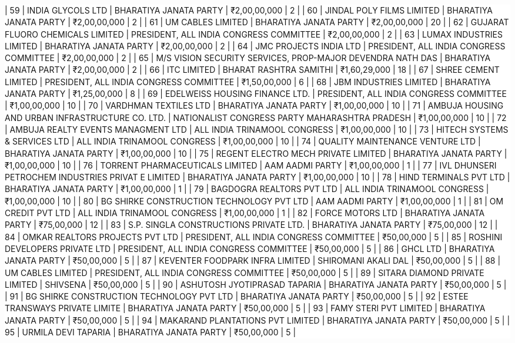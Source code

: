| 59     | INDIA GLYCOLS LTD                                          | BHARATIYA JANATA PARTY                         | ₹2,00,00,000    | 2                  |
| 60     | JINDAL POLY FILMS LIMITED                                  | BHARATIYA JANATA PARTY                         | ₹2,00,00,000    | 2                  |
| 61     | UM CABLES LIMITED                                          | BHARATIYA JANATA PARTY                         | ₹2,00,00,000    | 20                 |
| 62     | GUJARAT FLUORO CHEMICALS LIMITED                           | PRESIDENT, ALL INDIA CONGRESS COMMITTEE        | ₹2,00,00,000    | 2                  |
| 63     | LUMAX INDUSTRIES LIMITED                                   | BHARATIYA JANATA PARTY                         | ₹2,00,00,000    | 2                  |
| 64     | JMC PROJECTS INDIA LTD                                     | PRESIDENT, ALL INDIA CONGRESS COMMITTEE        | ₹2,00,00,000    | 2                  |
| 65     | M/S VISION SECURITY SERVICES, PROP-MAJOR DEVENDRA NATH DAS | BHARATIYA JANATA PARTY                         | ₹2,00,00,000    | 2                  |
| 66     | ITC LIMITED                                                | BHARAT RASHTRA SAMITHI                         | ₹1,60,29,000    | 18                 |
| 67     | SHREE CEMENT LIMITED                                       | PRESIDENT, ALL INDIA CONGRESS COMMITTEE        | ₹1,50,00,000    | 6                  |
| 68     | JBM INDUSTRIES LIMITED                                     | BHARATIYA JANATA PARTY                         | ₹1,25,00,000    | 8                  |
| 69     | EDELWEISS HOUSING FINANCE LTD.                             | PRESIDENT, ALL INDIA CONGRESS COMMITTEE        | ₹1,00,00,000    | 10                 |
| 70     | VARDHMAN TEXTILES LTD                                      | BHARATIYA JANATA PARTY                         | ₹1,00,00,000    | 10                 |
| 71     | AMBUJA HOUSING AND URBAN INFRASTRUCTURE CO. LTD.           | NATIONALIST CONGRESS PARTY MAHARASHTRA PRADESH | ₹1,00,00,000    | 10                 |
| 72     | AMBUJA REALTY EVENTS MANAGMENT LTD                         | ALL INDIA TRINAMOOL CONGRESS                   | ₹1,00,00,000    | 10                 |
| 73     | HITECH SYSTEMS & SERVICES LTD                              | ALL INDIA TRINAMOOL CONGRESS                   | ₹1,00,00,000    | 10                 |
| 74     | QUALITY MAINTENANCE VENTURE LTD                            | BHARATIYA JANATA PARTY                         | ₹1,00,00,000    | 10                 |
| 75     | REGENT ELECTRO MECH PRIVATE LIMITED                        | BHARATIYA JANATA PARTY                         | ₹1,00,00,000    | 10                 |
| 76     | TORRENT PHARMACEUTICALS LIMITED                            | AAM AADMI PARTY                                | ₹1,00,00,000    | 1                  |
| 77     | IVL DHUNSERI PETROCHEM INDUSTRIES PRIVAT E LIMITED         | BHARATIYA JANATA PARTY                         | ₹1,00,00,000    | 10                 |
| 78     | HIND TERMINALS PVT LTD                                     | BHARATIYA JANATA PARTY                         | ₹1,00,00,000    | 1                  |
| 79     | BAGDOGRA REALTORS PVT LTD                                  | ALL INDIA TRINAMOOL CONGRESS                   | ₹1,00,00,000    | 10                 |
| 80     | BG SHIRKE CONSTRUCTION TECHNOLOGY PVT LTD                  | AAM AADMI PARTY                                | ₹1,00,00,000    | 1                  |
| 81     | OM CREDIT PVT LTD                                          | ALL INDIA TRINAMOOL CONGRESS                   | ₹1,00,00,000    | 1                  |
| 82     | FORCE MOTORS LTD                                           | BHARATIYA JANATA PARTY                         | ₹75,00,000      | 12                 |
| 83     | S.P. SINGLA CONSTRUCTIONS PRIVATE LTD.                     | BHARATIYA JANATA PARTY                         | ₹75,00,000      | 12                 |
| 84     | OMKAR REALTORS PROJECTS PVT LTD                            | PRESIDENT, ALL INDIA CONGRESS COMMITTEE        | ₹50,00,000      | 5                  |
| 85     | ROSHINI DEVELOPERS PRIVATE LTD                             | PRESIDENT, ALL INDIA CONGRESS COMMITTEE        | ₹50,00,000      | 5                  |
| 86     | GHCL LTD                                                   | BHARATIYA JANATA PARTY                         | ₹50,00,000      | 5                  |
| 87     | KEVENTER FOODPARK INFRA LIMITED                            | SHIROMANI AKALI DAL                            | ₹50,00,000      | 5                  |
| 88     | UM CABLES LIMITED                                          | PRESIDENT, ALL INDIA CONGRESS COMMITTEE        | ₹50,00,000      | 5                  |
| 89     | SITARA DIAMOND PRIVATE LIMITED                             | SHIVSENA                                       | ₹50,00,000      | 5                  |
| 90     | ASHUTOSH JYOTIPRASAD TAPARIA                               | BHARATIYA JANATA PARTY                         | ₹50,00,000      | 5                  |
| 91     | BG SHIRKE CONSTRUCTION TECHNOLOGY PVT LTD                  | BHARATIYA JANATA PARTY                         | ₹50,00,000      | 5                  |
| 92     | ESTEE TRANSWAYS PRIVATE LIMITE                             | BHARATIYA JANATA PARTY                         | ₹50,00,000      | 5                  |
| 93     | FAMY STERI PVT LIMITED                                     | BHARATIYA JANATA PARTY                         | ₹50,00,000      | 5                  |
| 94     | MAKARAND PLANTATIONS PVT LIMITED                           | BHARATIYA JANATA PARTY                         | ₹50,00,000      | 5                  |
| 95     | URMILA DEVI TAPARIA                                        | BHARATIYA JANATA PARTY                         | ₹50,00,000      | 5                  |